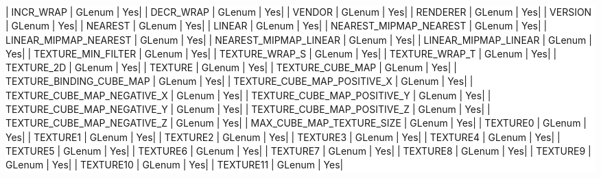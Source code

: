 | INCR_WRAP | GLenum | Yes| 
| DECR_WRAP | GLenum | Yes| 
| VENDOR | GLenum | Yes| 
| RENDERER | GLenum | Yes| 
| VERSION | GLenum | Yes| 
| NEAREST | GLenum | Yes| 
| LINEAR | GLenum | Yes| 
| NEAREST_MIPMAP_NEAREST | GLenum | Yes| 
| LINEAR_MIPMAP_NEAREST | GLenum | Yes| 
| NEAREST_MIPMAP_LINEAR | GLenum | Yes| 
| LINEAR_MIPMAP_LINEAR | GLenum | Yes| 
| TEXTURE_MIN_FILTER | GLenum | Yes| 
| TEXTURE_WRAP_S | GLenum | Yes| 
| TEXTURE_WRAP_T | GLenum | Yes| 
| TEXTURE_2D | GLenum | Yes| 
| TEXTURE | GLenum | Yes| 
| TEXTURE_CUBE_MAP | GLenum | Yes| 
| TEXTURE_BINDING_CUBE_MAP | GLenum | Yes| 
| TEXTURE_CUBE_MAP_POSITIVE_X | GLenum | Yes| 
| TEXTURE_CUBE_MAP_NEGATIVE_X | GLenum | Yes| 
| TEXTURE_CUBE_MAP_POSITIVE_Y | GLenum | Yes| 
| TEXTURE_CUBE_MAP_NEGATIVE_Y | GLenum | Yes| 
| TEXTURE_CUBE_MAP_POSITIVE_Z | GLenum | Yes| 
| TEXTURE_CUBE_MAP_NEGATIVE_Z | GLenum | Yes| 
| MAX_CUBE_MAP_TEXTURE_SIZE | GLenum | Yes| 
| TEXTURE0 | GLenum | Yes| 
| TEXTURE1 | GLenum | Yes| 
| TEXTURE2 | GLenum | Yes| 
| TEXTURE3 | GLenum | Yes| 
| TEXTURE4 | GLenum | Yes| 
| TEXTURE5 | GLenum | Yes| 
| TEXTURE6 | GLenum | Yes| 
| TEXTURE7 | GLenum | Yes| 
| TEXTURE8 | GLenum | Yes| 
| TEXTURE9 | GLenum | Yes| 
| TEXTURE10 | GLenum | Yes| 
| TEXTURE11 | GLenum | Yes| 